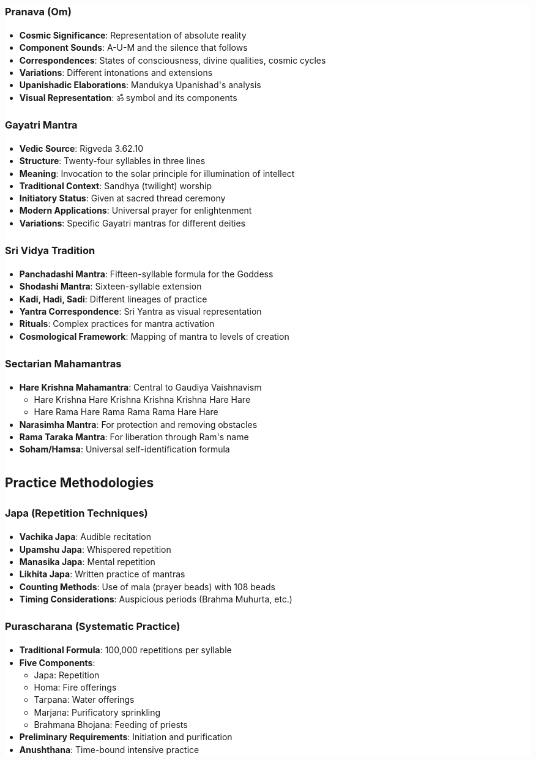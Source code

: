 ### Pranava (Om)

- **Cosmic Significance**: Representation of absolute reality
- **Component Sounds**: A-U-M and the silence that follows
- **Correspondences**: States of consciousness, divine qualities, cosmic cycles
- **Variations**: Different intonations and extensions
- **Upanishadic Elaborations**: Mandukya Upanishad's analysis
- **Visual Representation**: ॐ symbol and its components

### Gayatri Mantra

- **Vedic Source**: Rigveda 3.62.10
- **Structure**: Twenty-four syllables in three lines
- **Meaning**: Invocation to the solar principle for illumination of intellect
- **Traditional Context**: Sandhya (twilight) worship
- **Initiatory Status**: Given at sacred thread ceremony
- **Modern Applications**: Universal prayer for enlightenment
- **Variations**: Specific Gayatri mantras for different deities

### Sri Vidya Tradition

- **Panchadashi Mantra**: Fifteen-syllable formula for the Goddess
- **Shodashi Mantra**: Sixteen-syllable extension
- **Kadi, Hadi, Sadi**: Different lineages of practice
- **Yantra Correspondence**: Sri Yantra as visual representation
- **Rituals**: Complex practices for mantra activation
- **Cosmological Framework**: Mapping of mantra to levels of creation

### Sectarian Mahamantras

- **Hare Krishna Mahamantra**: Central to Gaudiya Vaishnavism
  - Hare Krishna Hare Krishna Krishna Krishna Hare Hare
  - Hare Rama Hare Rama Rama Rama Hare Hare
- **Narasimha Mantra**: For protection and removing obstacles
- **Rama Taraka Mantra**: For liberation through Ram's name
- **Soham/Hamsa**: Universal self-identification formula

## Practice Methodologies

### Japa (Repetition Techniques)

- **Vachika Japa**: Audible recitation
- **Upamshu Japa**: Whispered repetition
- **Manasika Japa**: Mental repetition
- **Likhita Japa**: Written practice of mantras
- **Counting Methods**: Use of mala (prayer beads) with 108 beads
- **Timing Considerations**: Auspicious periods (Brahma Muhurta, etc.)

### Purascharana (Systematic Practice)

- **Traditional Formula**: 100,000 repetitions per syllable
- **Five Components**:
  - Japa: Repetition
  - Homa: Fire offerings
  - Tarpana: Water offerings
  - Marjana: Purificatory sprinkling
  - Brahmana Bhojana: Feeding of priests
- **Preliminary Requirements**: Initiation and purification
- **Anushthana**: Time-bound intensive practice
